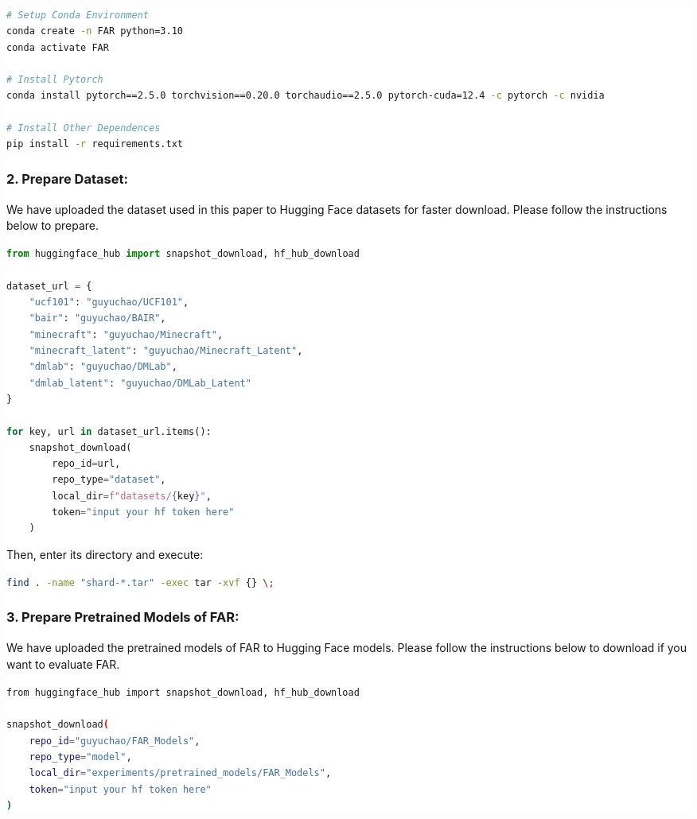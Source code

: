 ```bash
# Setup Conda Environment
conda create -n FAR python=3.10
conda activate FAR

# Install Pytorch
conda install pytorch==2.5.0 torchvision==0.20.0 torchaudio==2.5.0 pytorch-cuda=12.4 -c pytorch -c nvidia

# Install Other Dependences
pip install -r requirements.txt
```

### 2. Prepare Dataset:

We have uploaded the dataset used in this paper to Hugging Face datasets for faster download. Please follow the instructions below to prepare.

```python
from huggingface_hub import snapshot_download, hf_hub_download

dataset_url = {
    "ucf101": "guyuchao/UCF101",
    "bair": "guyuchao/BAIR",
    "minecraft": "guyuchao/Minecraft",
    "minecraft_latent": "guyuchao/Minecraft_Latent",
    "dmlab": "guyuchao/DMLab",
    "dmlab_latent": "guyuchao/DMLab_Latent"
}

for key, url in dataset_url.items():
    snapshot_download(
        repo_id=url,
        repo_type="dataset",
        local_dir=f"datasets/{key}",
        token="input your hf token here"
    )
```

Then, enter its directory and execute:

```bash
find . -name "shard-*.tar" -exec tar -xvf {} \;
```


### 3. Prepare Pretrained Models of FAR:

We have uploaded the pretrained models of FAR to Hugging Face models. Please follow the instructions below to download if you want to evaluate FAR.

```bash
from huggingface_hub import snapshot_download, hf_hub_download

snapshot_download(
    repo_id="guyuchao/FAR_Models",
    repo_type="model",
    local_dir="experiments/pretrained_models/FAR_Models",
    token="input your hf token here"
)
```
